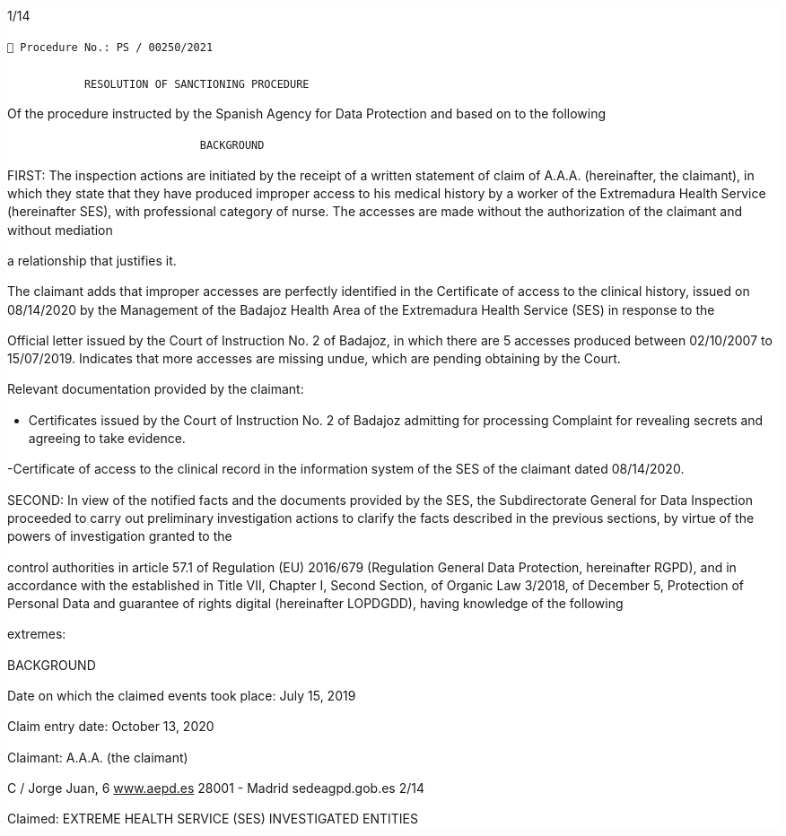 1/14

     Procedure No.: PS / 00250/2021

                RESOLUTION OF SANCTIONING PROCEDURE

Of the procedure instructed by the Spanish Agency for Data Protection and based on
to the following

                                  BACKGROUND

FIRST: The inspection actions are initiated by the receipt of a written statement of
claim of A.A.A. (hereinafter, the claimant), in which they state that they have
produced improper access to his medical history by a worker of the
Extremadura Health Service (hereinafter SES), with professional category of
nurse. The accesses are made without the authorization of the claimant and without mediation

a relationship that justifies it.

The claimant adds that improper accesses are perfectly identified in
the Certificate of access to the clinical history, issued on 08/14/2020 by the Management of the
Badajoz Health Area of the Extremadura Health Service (SES) in response to the

Official letter issued by the Court of Instruction No. 2 of Badajoz, in which there are 5
accesses produced between 02/10/2007 to 15/07/2019. Indicates that more accesses are missing
undue, which are pending obtaining by the Court.

Relevant documentation provided by the claimant:

- Certificates issued by the Court of Instruction No. 2 of Badajoz admitting for processing
Complaint for revealing secrets and agreeing to take evidence.

-Certificate of access to the clinical record in the information system of the
SES of the claimant dated 08/14/2020.

SECOND: In view of the notified facts and the documents provided by the
SES, the Subdirectorate General for Data Inspection proceeded to carry out
preliminary investigation actions to clarify the facts described
in the previous sections, by virtue of the powers of investigation granted to the

control authorities in article 57.1 of Regulation (EU) 2016/679 (Regulation
General Data Protection, hereinafter RGPD), and in accordance with the
established in Title VII, Chapter I, Second Section, of Organic Law 3/2018,
of December 5, Protection of Personal Data and guarantee of rights
digital (hereinafter LOPDGDD), having knowledge of the following

extremes:

 BACKGROUND

Date on which the claimed events took place: July 15, 2019

Claim entry date: October 13, 2020

Claimant: A.A.A. (the claimant)

C / Jorge Juan, 6 www.aepd.es
28001 - Madrid sedeagpd.gob.es 2/14

Claimed: EXTREME HEALTH SERVICE (SES)
INVESTIGATED ENTITIES
